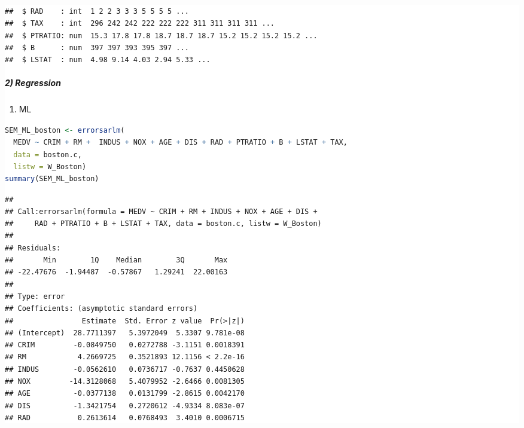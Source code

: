     ##  $ RAD    : int  1 2 2 3 3 3 5 5 5 5 ...
    ##  $ TAX    : int  296 242 242 222 222 222 311 311 311 311 ...
    ##  $ PTRATIO: num  15.3 17.8 17.8 18.7 18.7 18.7 15.2 15.2 15.2 15.2 ...
    ##  $ B      : num  397 397 393 395 397 ...
    ##  $ LSTAT  : num  4.98 9.14 4.03 2.94 5.33 ...

##### 2\) Regression

1)  ML



``` r
SEM_ML_boston <- errorsarlm(
  MEDV ~ CRIM + RM +  INDUS + NOX + AGE + DIS + RAD + PTRATIO + B + LSTAT + TAX,
  data = boston.c,
  listw = W_Boston)
summary(SEM_ML_boston)
```

    ## 
    ## Call:errorsarlm(formula = MEDV ~ CRIM + RM + INDUS + NOX + AGE + DIS + 
    ##     RAD + PTRATIO + B + LSTAT + TAX, data = boston.c, listw = W_Boston)
    ## 
    ## Residuals:
    ##       Min        1Q    Median        3Q       Max 
    ## -22.47676  -1.94487  -0.57867   1.29241  22.00163 
    ## 
    ## Type: error 
    ## Coefficients: (asymptotic standard errors) 
    ##                Estimate  Std. Error z value  Pr(>|z|)
    ## (Intercept)  28.7711397   5.3972049  5.3307 9.781e-08
    ## CRIM         -0.0849750   0.0272788 -3.1151 0.0018391
    ## RM            4.2669725   0.3521893 12.1156 < 2.2e-16
    ## INDUS        -0.0562610   0.0736717 -0.7637 0.4450628
    ## NOX         -14.3128068   5.4079952 -2.6466 0.0081305
    ## AGE          -0.0377138   0.0131799 -2.8615 0.0042170
    ## DIS          -1.3421754   0.2720612 -4.9334 8.083e-07
    ## RAD           0.2613614   0.0768493  3.4010 0.0006715
